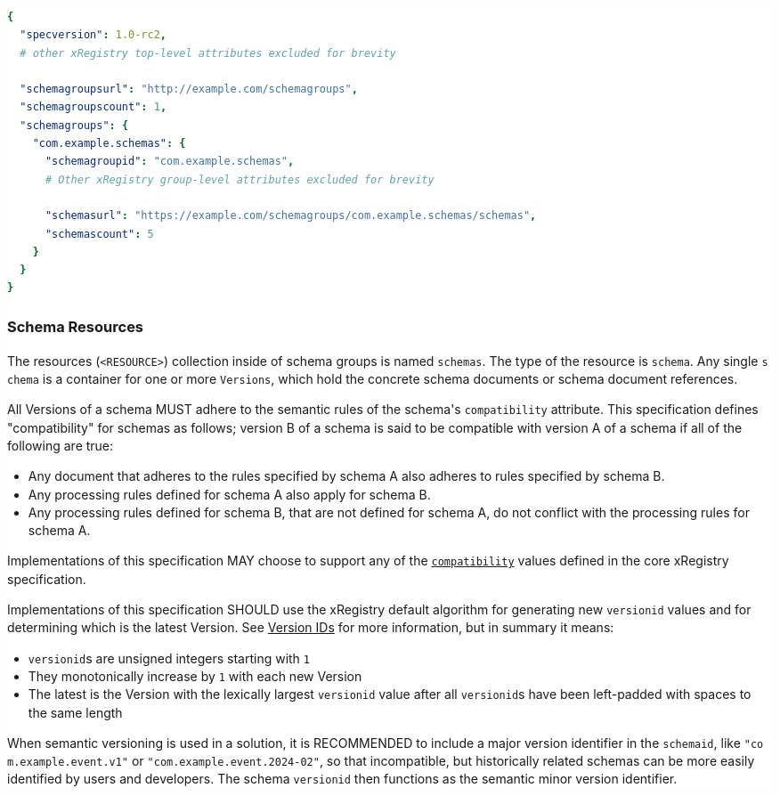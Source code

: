 ```yaml
{
  "specversion": 1.0-rc2,
  # other xRegistry top-level attributes excluded for brevity

  "schemagroupsurl": "http://example.com/schemagroups",
  "schemagroupscount": 1,
  "schemagroups": {
    "com.example.schemas": {
      "schemagroupid": "com.example.schemas",
      # Other xRegistry group-level attributes excluded for brevity

      "schemasurl": "https://example.com/schemagroups/com.example.schemas/schemas",
      "schemascount": 5
    }
  }
}
```

### Schema Resources

The resources (`<RESOURCE>`) collection inside of schema groups is named
`schemas`. The type of the resource is `schema`. Any single `schema` is a
container for one or more `Versions`, which hold the concrete schema
documents or schema document references.

All Versions of a schema MUST adhere to the semantic rules of the schema's
`compatibility` attribute. This specification defines "compatibility" for
schemas as follows; version B of a schema is said to be compatible with
version A of a schema if all of the following are true:
- Any document that adheres to the rules specified by schema A also adheres to
  rules specified by schema B.
- Any processing rules defined for schema A also apply for schema B.
- Any processing rules defined for schema B, that are not defined for schema
  A, do not conflict with the processing rules for schema A.

Implementations of this specification MAY choose to support any of the
[`compatibility`](../core/spec.md#compatibility-attribute) values defined in
the core xRegistry specification.

Implementations of this specification SHOULD use the xRegistry default
algorithm for generating new `versionid` values and for determining which is
the latest Version. See [Version IDs](../core/spec.md#version-ids) for more
information, but in summary it means:
- `versionid`s are unsigned integers starting with `1`
- They monotonically increase by `1` with each new Version
- The latest is the Version with the lexically largest `versionid` value after
  all `versionid`s have been left-padded with spaces to the same length

When semantic versioning is used in a solution, it is RECOMMENDED to include a
major version identifier in the `schemaid`, like `"com.example.event.v1"` or
`"com.example.event.2024-02"`, so that incompatible, but historically related
schemas can be more easily identified by users and developers. The schema
`versionid` then functions as the semantic minor version identifier.
